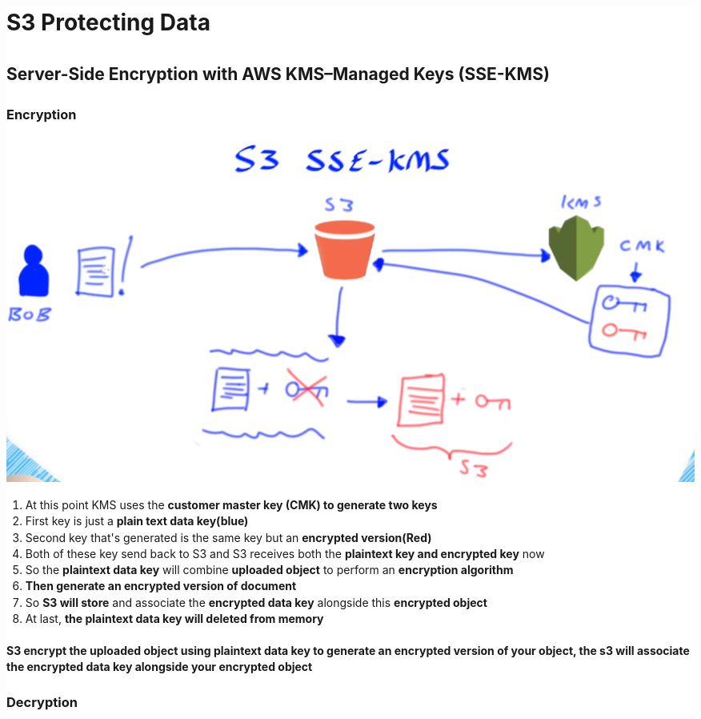 # S3 Protecting Data

## Server-Side Encryption with AWS KMS–Managed Keys (SSE-KMS)

### Encryption

![Alt Image Text](images/19_1.jpg "Body image")

1. At this point KMS uses the **customer master key (CMK) to generate two keys** 
2. First key is just a **plain text data key(blue)** 
3. Second key that's generated is the same key but an **encrypted version(Red)**
4. Both of these key send back to S3 and S3 receives both the **plaintext key and encrypted key** now
5. So the **plaintext data key** will combine **uploaded object** to perform an **encryption algorithm** 
6. **Then generate an encrypted version of document**
7. So **S3 will store** and associate the **encrypted data key** alongside this **encrypted object**
8. At last, **the plaintext data key will deleted from memory**


#### S3 encrypt the uploaded object using plaintext data key to generate an encrypted version of your object, the s3 will associate the encrypted data key alongside your encrypted object 

### Decryption
